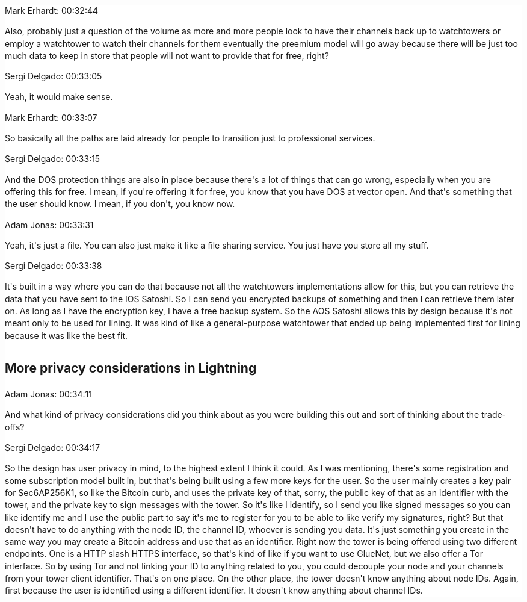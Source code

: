 Mark Erhardt: 00:32:44

Also, probably just a question of the volume as more and more people look to have their channels back up to watchtowers or employ a watchtower to watch their channels for them eventually the preemium model will go away because there will be just too much data to keep in store that people will not want to provide that for free, right?

Sergi Delgado: 00:33:05

Yeah, it would make sense.

Mark Erhardt: 00:33:07

So basically all the paths are laid already for people to transition just to professional services.

Sergi Delgado: 00:33:15

And the DOS protection things are also in place because there's a lot of things that can go wrong, especially when you are offering this for free.
I mean, if you're offering it for free, you know that you have DOS at vector open.
And that's something that the user should know.
I mean, if you don't, you know now.

Adam Jonas: 00:33:31

Yeah, it's just a file.
You can also just make it like a file sharing service.
You just have you store all my stuff.

Sergi Delgado: 00:33:38

It's built in a way where you can do that because not all the watchtowers implementations allow for this, but you can retrieve the data that you have sent to the IOS Satoshi.
So I can send you encrypted backups of something and then I can retrieve them later on.
As long as I have the encryption key, I have a free backup system.
So the AOS Satoshi allows this by design because it's not meant only to be used for lining.
It was kind of like a general-purpose watchtower that ended up being implemented first for lining because it was like the best fit.

## More privacy considerations in Lightning

Adam Jonas: 00:34:11

And what kind of privacy considerations did you think about as you were building this out and sort of thinking about the trade-offs?

Sergi Delgado: 00:34:17

So the design has user privacy in mind, to the highest extent I think it could.
As I was mentioning, there's some registration and some subscription model built in, but that's being built using a few more keys for the user.
So the user mainly creates a key pair for Sec6AP256K1, so like the Bitcoin curb, and uses the private key of that, sorry, the public key of that as an identifier with the tower, and the private key to sign messages with the tower.
So it's like I identify, so I send you like signed messages so you can like identify me and I use the public part to say it's me to register for you to be able to like verify my signatures, right?
But that doesn't have to do anything with the node ID, the channel ID, whoever is sending you data.
It's just something you create in the same way you may create a Bitcoin address and use that as an identifier.
Right now the tower is being offered using two different endpoints.
One is a HTTP slash HTTPS interface, so that's kind of like if you want to use GlueNet, but we also offer a Tor interface.
So by using Tor and not linking your ID to anything related to you, you could decouple your node and your channels from your tower client identifier.
That's on one place.
On the other place, the tower doesn't know anything about node IDs.
Again, first because the user is identified using a different identifier.
It doesn't know anything about channel IDs.